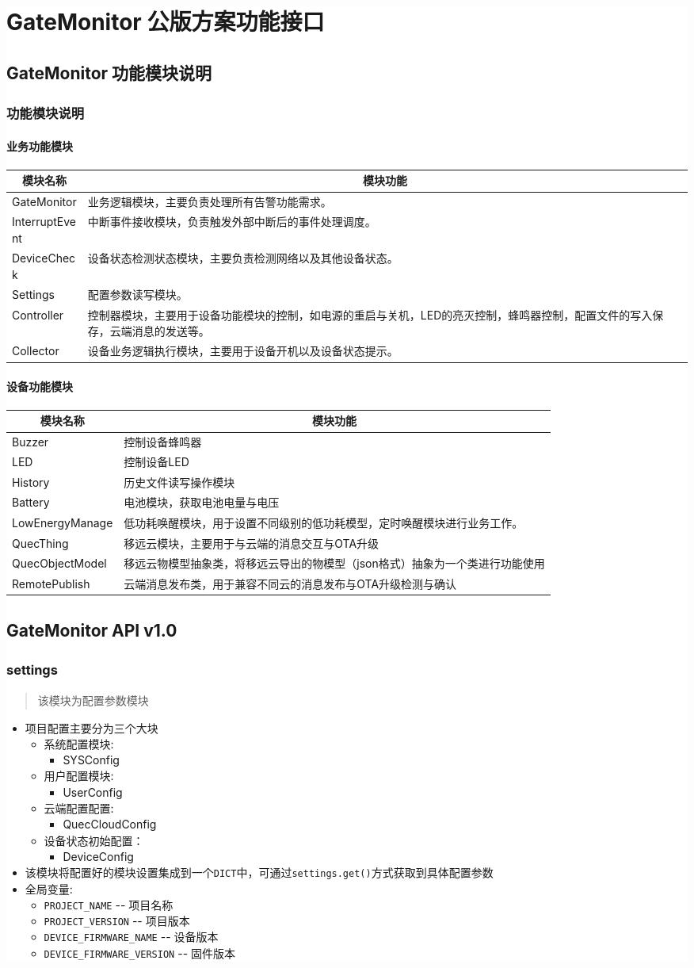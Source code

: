 # GateMonitor 公版方案功能接口

## GateMonitor 功能模块说明

### 功能模块说明

#### 业务功能模块

| 模块名称       | 模块功能                                                     |
| -------------- | ------------------------------------------------------------ |
| GateMonitor    | 业务逻辑模块，主要负责处理所有告警功能需求。                 |
| InterruptEvent | 中断事件接收模块，负责触发外部中断后的事件处理调度。         |
| DeviceCheck    | 设备状态检测状态模块，主要负责检测网络以及其他设备状态。     |
| Settings       | 配置参数读写模块。                                           |
| Controller     | 控制器模块，主要用于设备功能模块的控制，如电源的重启与关机，LED的亮灭控制，蜂鸣器控制，配置文件的写入保存，云端消息的发送等。 |
| Collector      | 设备业务逻辑执行模块，主要用于设备开机以及设备状态提示。     |

#### 设备功能模块

| 模块名称        | 模块功能                                                     |
| --------------- | ------------------------------------------------------------ |
| Buzzer          | 控制设备蜂鸣器                                               |
| LED             | 控制设备LED                                                  |
| History         | 历史文件读写操作模块                                         |
| Battery         | 电池模块，获取电池电量与电压                                 |
| LowEnergyManage | 低功耗唤醒模块，用于设置不同级别的低功耗模型，定时唤醒模块进行业务工作。 |
| QuecThing       | 移远云模块，主要用于与云端的消息交互与OTA升级                |
| QuecObjectModel | 移远云物模型抽象类，将移远云导出的物模型（json格式）抽象为一个类进行功能使用 |
| RemotePublish   | 云端消息发布类，用于兼容不同云的消息发布与OTA升级检测与确认  |

## GateMonitor API v1.0

### settings

> 该模块为配置参数模块

- 项目配置主要分为三个大块
  - 系统配置模块:
    * SYSConfig
  - 用户配置模块:
    * UserConfig
  - 云端配置配置:
    * QuecCloudConfig
  - 设备状态初始配置：
    - DeviceConfig
- 该模块将配置好的模块设置集成到一个`DICT`中，可通过`settings.get()`方式获取到具体配置参数
- 全局变量:
  + `PROJECT_NAME` -- 项目名称
  + `PROJECT_VERSION` -- 项目版本
  + `DEVICE_FIRMWARE_NAME` -- 设备版本
  + `DEVICE_FIRMWARE_VERSION` -- 固件版本
